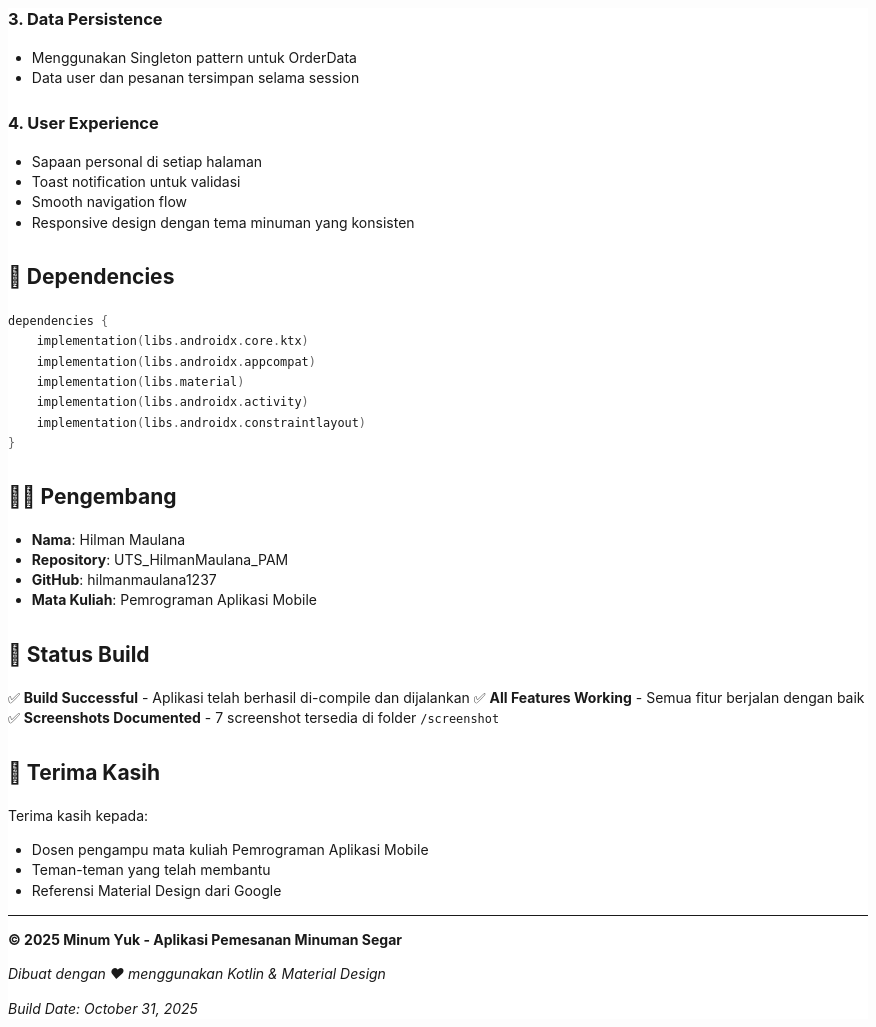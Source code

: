 ### 3. Data Persistence
- Menggunakan Singleton pattern untuk OrderData
- Data user dan pesanan tersimpan selama session

### 4. User Experience
- Sapaan personal di setiap halaman
- Toast notification untuk validasi
- Smooth navigation flow
- Responsive design dengan tema minuman yang konsisten

## 📝 Dependencies

```kotlin
dependencies {
    implementation(libs.androidx.core.ktx)
    implementation(libs.androidx.appcompat)
    implementation(libs.material)
    implementation(libs.androidx.activity)
    implementation(libs.androidx.constraintlayout)
}
```

## 👨‍💻 Pengembang

- **Nama**: Hilman Maulana
- **Repository**: UTS_HilmanMaulana_PAM
- **GitHub**: hilmanmaulana1237
- **Mata Kuliah**: Pemrograman Aplikasi Mobile

## 📄 Status Build

✅ **Build Successful** - Aplikasi telah berhasil di-compile dan dijalankan
✅ **All Features Working** - Semua fitur berjalan dengan baik
✅ **Screenshots Documented** - 7 screenshot tersedia di folder `/screenshot`

## 🙏 Terima Kasih

Terima kasih kepada:
- Dosen pengampu mata kuliah Pemrograman Aplikasi Mobile
- Teman-teman yang telah membantu
- Referensi Material Design dari Google

---

**© 2025 Minum Yuk - Aplikasi Pemesanan Minuman Segar**

*Dibuat dengan ❤️ menggunakan Kotlin & Material Design*

*Build Date: October 31, 2025*
